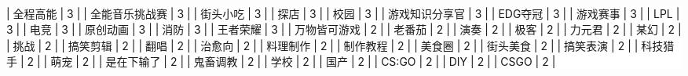 | 全程高能 | 3 |
| 全能音乐挑战赛 | 3 |
| 街头小吃 | 3 |
| 探店 | 3 |
| 校园 | 3 |
| 游戏知识分享官 | 3 |
| EDG夺冠 | 3 |
| 游戏赛事 | 3 |
| LPL | 3 |
| 电竞 | 3 |
| 原创动画 | 3 |
| 消防 | 3 |
| 王者荣耀 | 3 |
| 万物皆可游戏 | 2 |
| 老番茄 | 2 |
| 演奏 | 2 |
| 极客 | 2 |
| 力元君 | 2 |
| 某幻 | 2 |
| 挑战 | 2 |
| 搞笑剪辑 | 2 |
| 翻唱 | 2 |
| 治愈向 | 2 |
| 料理制作 | 2 |
| 制作教程 | 2 |
| 美食圈 | 2 |
| 街头美食 | 2 |
| 搞笑表演 | 2 |
| 科技猎手 | 2 |
| 萌宠 | 2 |
| 是在下输了 | 2 |
| 鬼畜调教 | 2 |
| 学校 | 2 |
| 国产 | 2 |
| CS:GO | 2 |
| DIY | 2 |
| CSGO | 2 |